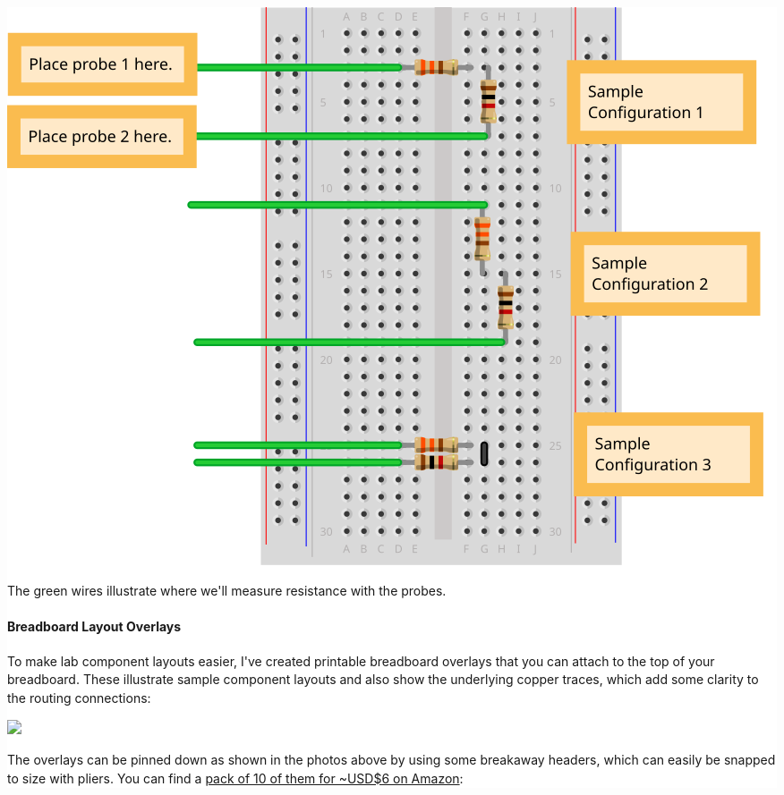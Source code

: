 ![](../Series_Resistance_Lab_bb.svg)

The green wires illustrate where we'll measure resistance with the probes.

#### Breadboard Layout Overlays

To make lab component layouts easier, I've created printable breadboard overlays that you can attach to the top of your breadboard. These illustrate sample component layouts and also show the underlying copper traces, which add some clarity to the routing connections:

![](../Resistor_Lab_BB_Printout_Combined.jpg)

The overlays can be pinned down as shown in the photos above by using some breakaway headers, which can easily be snapped to size with pliers. You can find a [pack of 10 of them for ~USD$6 on Amazon](http://amzn.to/2BCdFWf):
